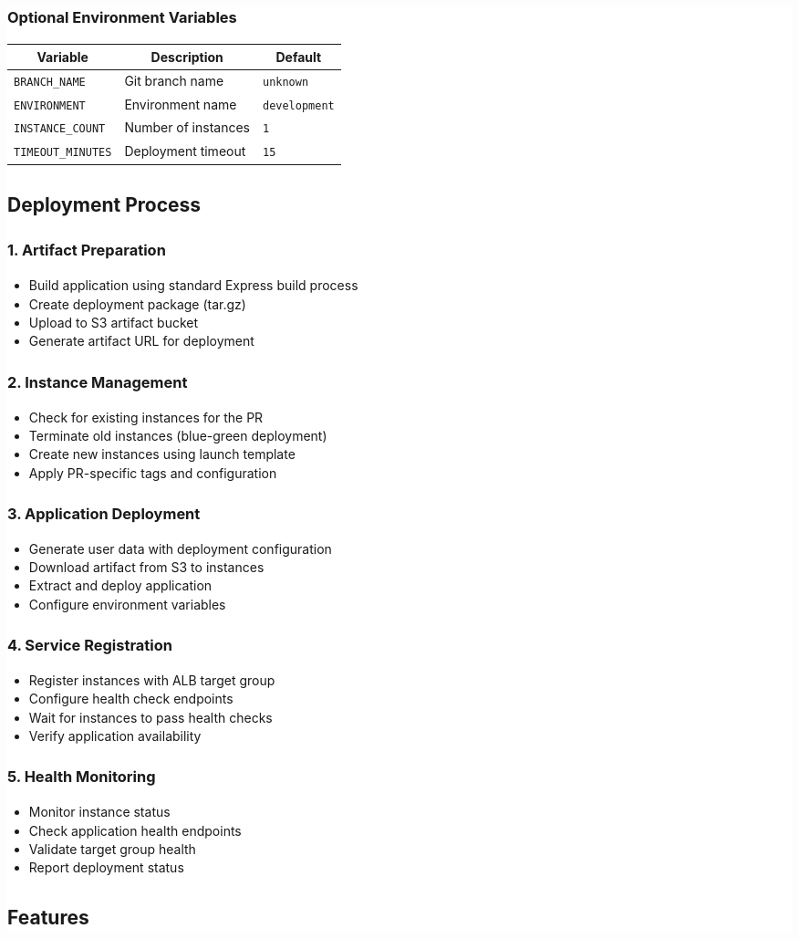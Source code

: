 ### Optional Environment Variables

| Variable          | Description         | Default       |
| ----------------- | ------------------- | ------------- |
| `BRANCH_NAME`     | Git branch name     | `unknown`     |
| `ENVIRONMENT`     | Environment name    | `development` |
| `INSTANCE_COUNT`  | Number of instances | `1`           |
| `TIMEOUT_MINUTES` | Deployment timeout  | `15`          |

## Deployment Process

### 1. Artifact Preparation

- Build application using standard Express build process
- Create deployment package (tar.gz)
- Upload to S3 artifact bucket
- Generate artifact URL for deployment

### 2. Instance Management

- Check for existing instances for the PR
- Terminate old instances (blue-green deployment)
- Create new instances using launch template
- Apply PR-specific tags and configuration

### 3. Application Deployment

- Generate user data with deployment configuration
- Download artifact from S3 to instances
- Extract and deploy application
- Configure environment variables

### 4. Service Registration

- Register instances with ALB target group
- Configure health check endpoints
- Wait for instances to pass health checks
- Verify application availability

### 5. Health Monitoring

- Monitor instance status
- Check application health endpoints
- Validate target group health
- Report deployment status

## Features
